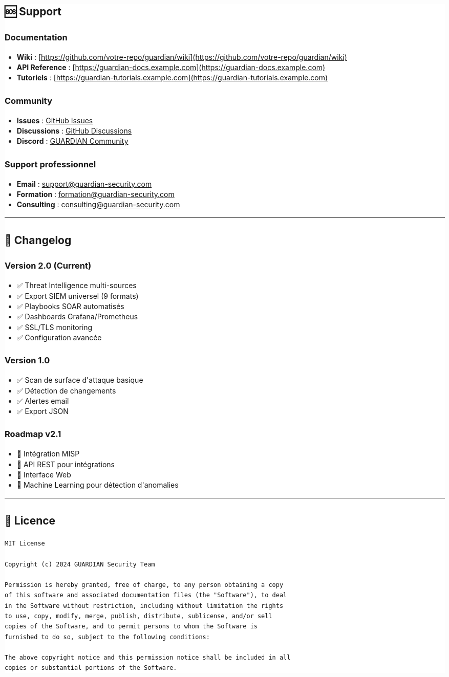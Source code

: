 
## 🆘 Support

### Documentation
- **Wiki** : [https://github.com/votre-repo/guardian/wiki](https://github.com/votre-repo/guardian/wiki)
- **API Reference** : [https://guardian-docs.example.com](https://guardian-docs.example.com)
- **Tutoriels** : [https://guardian-tutorials.example.com](https://guardian-tutorials.example.com)

### Community
- **Issues** : [GitHub Issues](https://github.com/votre-repo/guardian/issues)
- **Discussions** : [GitHub Discussions](https://github.com/votre-repo/guardian/discussions)
- **Discord** : [GUARDIAN Community](https://discord.gg/guardian)

### Support professionnel
- **Email** : support@guardian-security.com
- **Formation** : formation@guardian-security.com
- **Consulting** : consulting@guardian-security.com

---

## 📝 Changelog

### Version 2.0 (Current)
- ✅ Threat Intelligence multi-sources
- ✅ Export SIEM universel (9 formats)
- ✅ Playbooks SOAR automatisés
- ✅ Dashboards Grafana/Prometheus
- ✅ SSL/TLS monitoring
- ✅ Configuration avancée

### Version 1.0
- ✅ Scan de surface d'attaque basique
- ✅ Détection de changements
- ✅ Alertes email
- ✅ Export JSON

### Roadmap v2.1
- 🔄 Intégration MISP
- 🔄 API REST pour intégrations
- 🔄 Interface Web
- 🔄 Machine Learning pour détection d'anomalies

---

## 📄 Licence

```
MIT License

Copyright (c) 2024 GUARDIAN Security Team

Permission is hereby granted, free of charge, to any person obtaining a copy
of this software and associated documentation files (the "Software"), to deal
in the Software without restriction, including without limitation the rights
to use, copy, modify, merge, publish, distribute, sublicense, and/or sell
copies of the Software, and to permit persons to whom the Software is
furnished to do so, subject to the following conditions:

The above copyright notice and this permission notice shall be included in all
copies or substantial portions of the Software.
```